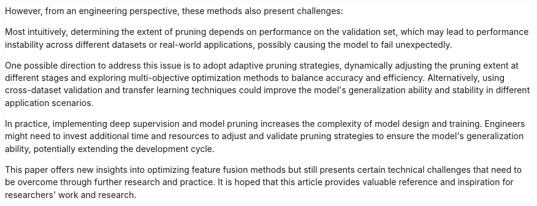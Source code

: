 However, from an engineering perspective, these methods also present challenges:

Most intuitively, determining the extent of pruning depends on performance on the validation set, which may lead to performance instability across different datasets or real-world applications, possibly causing the model to fail unexpectedly.

One possible direction to address this issue is to adopt adaptive pruning strategies, dynamically adjusting the pruning extent at different stages and exploring multi-objective optimization methods to balance accuracy and efficiency. Alternatively, using cross-dataset validation and transfer learning techniques could improve the model's generalization ability and stability in different application scenarios.

In practice, implementing deep supervision and model pruning increases the complexity of model design and training. Engineers might need to invest additional time and resources to adjust and validate pruning strategies to ensure the model's generalization ability, potentially extending the development cycle.

This paper offers new insights into optimizing feature fusion methods but still presents certain technical challenges that need to be overcome through further research and practice. It is hoped that this article provides valuable reference and inspiration for researchers' work and research.
